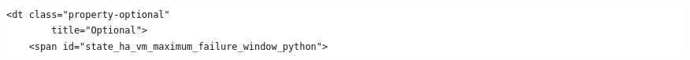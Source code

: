     <dt class="property-optional"
            title="Optional">
        <span id="state_ha_vm_maximum_failure_window_python">
